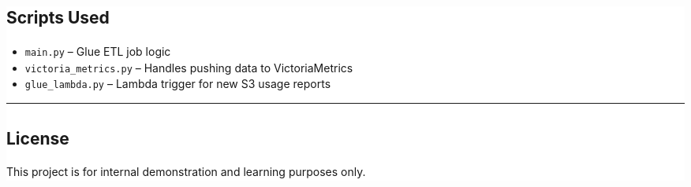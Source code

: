 
## Scripts Used

- `main.py` – Glue ETL job logic
- `victoria_metrics.py` – Handles pushing data to VictoriaMetrics
- `glue_lambda.py` – Lambda trigger for new S3 usage reports

---

## License

This project is for internal demonstration and learning purposes only.
